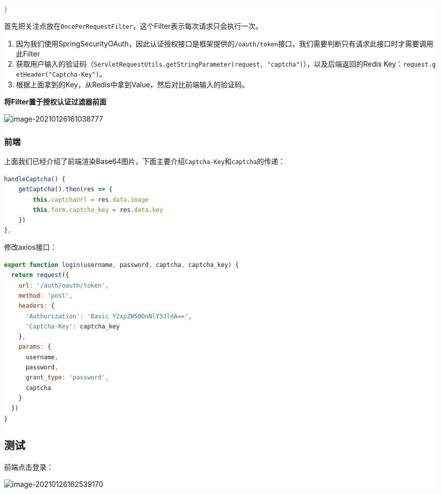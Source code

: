 ```java
}
```

首先把关注点放在`OncePerRequestFilter`，这个Filter表示每次请求只会执行一次。

1. 因为我们使用SpringSecurityOAuth，因此认证授权接口是框架提供的`/oauth/token`接口，我们需要判断只有请求此接口时才需要调用此Filter
2. 获取用户输入的验证码（`ServletRequestUtils.getStringParameter(request, "captcha")`），以及后端返回的Redis Key：`request.getHeader("Captcha-Key")`。
3. 根据上面拿到的Key，从Redis中拿到Value，然后对比前端输入的验证码。

**将Filter置于授权认证过滤器前面**

![image-20210126161038777](http://cdn.tycoding.cn/20210126161038.png)

### 前端

上面我们已经介绍了前端渲染Base64图片，下面主要介绍`Captcha-Key`和`captcha`的传递：

```javascript
handleCaptcha() {
    getCaptcha().then(res => {
        this.captchaUrl = res.data.image
        this.form.captcha_key = res.data.key
    })
},
```

修改axios接口：

```javascript
export function login(username, password, captcha, captcha_key) {
  return request({
    url: '/auth/oauth/token',
    method: 'post',
    headers: {
      'Authorization': 'Basic Y2xpZW50OnNlY3JldA==',
      'Captcha-Key': captcha_key
    },
    params: {
      username,
      password,
      grant_type: 'password',
      captcha
    }
  })
}
```

## 测试

前端点击登录：

![image-20210126162539170](http://cdn.tycoding.cn/20210126162539.png)
